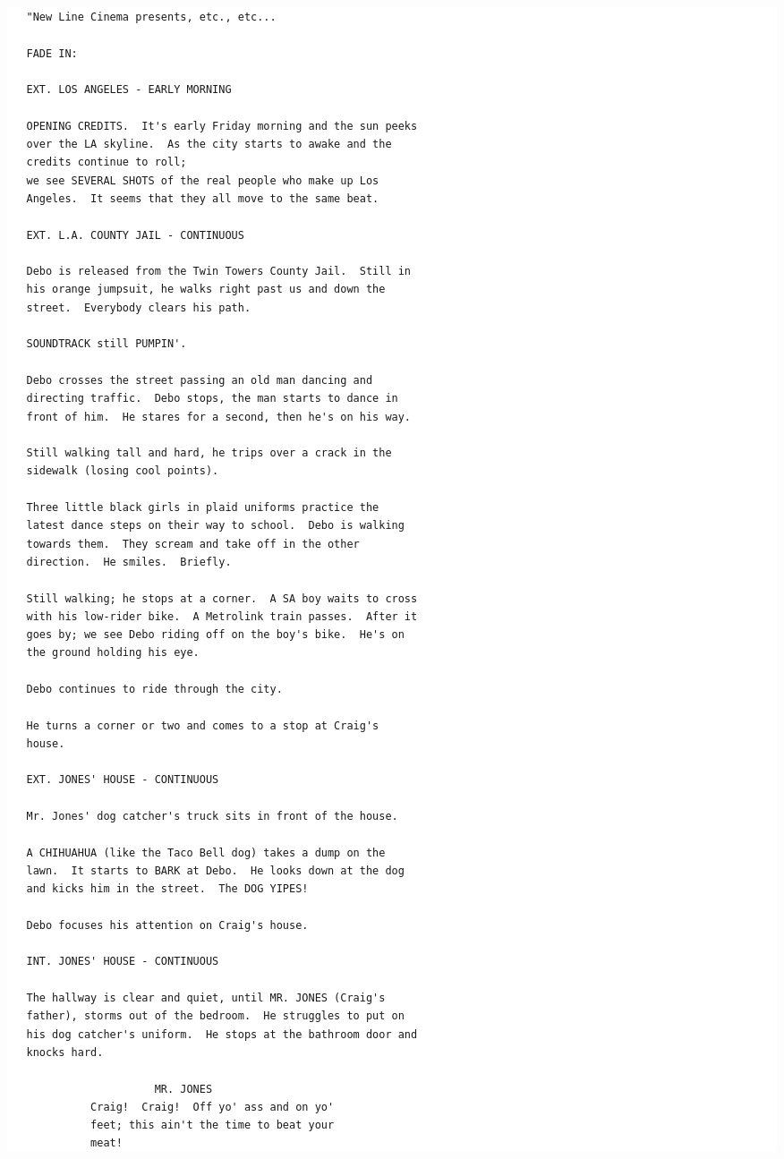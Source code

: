        "New Line Cinema presents, etc., etc...

       FADE IN:

       EXT. LOS ANGELES - EARLY MORNING

       OPENING CREDITS.  It's early Friday morning and the sun peeks
       over the LA skyline.  As the city starts to awake and the
       credits continue to roll;
       we see SEVERAL SHOTS of the real people who make up Los
       Angeles.  It seems that they all move to the same beat.

       EXT. L.A. COUNTY JAIL - CONTINUOUS

       Debo is released from the Twin Towers County Jail.  Still in
       his orange jumpsuit, he walks right past us and down the
       street.  Everybody clears his path.

       SOUNDTRACK still PUMPIN'.

       Debo crosses the street passing an old man dancing and
       directing traffic.  Debo stops, the man starts to dance in
       front of him.  He stares for a second, then he's on his way.

       Still walking tall and hard, he trips over a crack in the
       sidewalk (losing cool points).

       Three little black girls in plaid uniforms practice the
       latest dance steps on their way to school.  Debo is walking
       towards them.  They scream and take off in the other
       direction.  He smiles.  Briefly.

       Still walking; he stops at a corner.  A SA boy waits to cross
       with his low-rider bike.  A Metrolink train passes.  After it
       goes by; we see Debo riding off on the boy's bike.  He's on
       the ground holding his eye.

       Debo continues to ride through the city.

       He turns a corner or two and comes to a stop at Craig's
       house.

       EXT. JONES' HOUSE - CONTINUOUS

       Mr. Jones' dog catcher's truck sits in front of the house.

       A CHIHUAHUA (like the Taco Bell dog) takes a dump on the
       lawn.  It starts to BARK at Debo.  He looks down at the dog
       and kicks him in the street.  The DOG YIPES!

       Debo focuses his attention on Craig's house.

       INT. JONES' HOUSE - CONTINUOUS

       The hallway is clear and quiet, until MR. JONES (Craig's
       father), storms out of the bedroom.  He struggles to put on
       his dog catcher's uniform.  He stops at the bathroom door and
       knocks hard.

                           MR. JONES
                 Craig!  Craig!  Off yo' ass and on yo'
                 feet; this ain't the time to beat your
                 meat!
